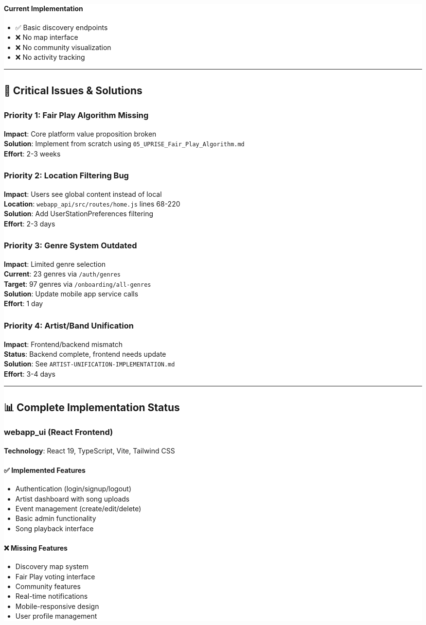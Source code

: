 #### Current Implementation
- ✅ Basic discovery endpoints
- ❌ No map interface
- ❌ No community visualization
- ❌ No activity tracking

---

## 🚨 Critical Issues & Solutions

### Priority 1: Fair Play Algorithm Missing
**Impact**: Core platform value proposition broken  
**Solution**: Implement from scratch using `05_UPRISE_Fair_Play_Algorithm.md`  
**Effort**: 2-3 weeks  

### Priority 2: Location Filtering Bug
**Impact**: Users see global content instead of local  
**Location**: `webapp_api/src/routes/home.js` lines 68-220  
**Solution**: Add UserStationPreferences filtering  
**Effort**: 2-3 days  

### Priority 3: Genre System Outdated
**Impact**: Limited genre selection  
**Current**: 23 genres via `/auth/genres`  
**Target**: 97 genres via `/onboarding/all-genres`  
**Solution**: Update mobile app service calls  
**Effort**: 1 day  

### Priority 4: Artist/Band Unification
**Impact**: Frontend/backend mismatch  
**Status**: Backend complete, frontend needs update  
**Solution**: See `ARTIST-UNIFICATION-IMPLEMENTATION.md`  
**Effort**: 3-4 days  

---

## 📊 Complete Implementation Status

### webapp_ui (React Frontend)
**Technology**: React 19, TypeScript, Vite, Tailwind CSS

#### ✅ Implemented Features
- Authentication (login/signup/logout)
- Artist dashboard with song uploads
- Event management (create/edit/delete)
- Basic admin functionality
- Song playback interface

#### ❌ Missing Features  
- Discovery map system
- Fair Play voting interface
- Community features
- Real-time notifications
- Mobile-responsive design
- User profile management
